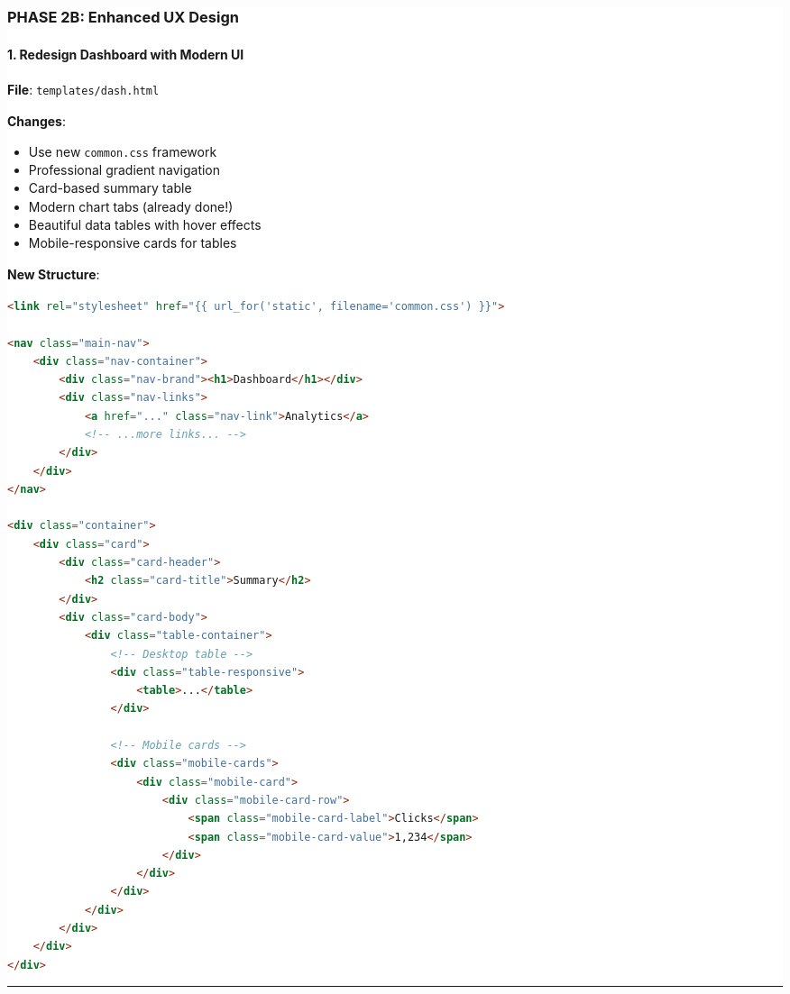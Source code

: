 
### PHASE 2B: Enhanced UX Design

#### 1. Redesign Dashboard with Modern UI
**File**: `templates/dash.html`

**Changes**:
- Use new `common.css` framework
- Professional gradient navigation
- Card-based summary table
- Modern chart tabs (already done!)
- Beautiful data tables with hover effects
- Mobile-responsive cards for tables

**New Structure**:
```html
<link rel="stylesheet" href="{{ url_for('static', filename='common.css') }}">

<nav class="main-nav">
    <div class="nav-container">
        <div class="nav-brand"><h1>Dashboard</h1></div>
        <div class="nav-links">
            <a href="..." class="nav-link">Analytics</a>
            <!-- ...more links... -->
        </div>
    </div>
</nav>

<div class="container">
    <div class="card">
        <div class="card-header">
            <h2 class="card-title">Summary</h2>
        </div>
        <div class="card-body">
            <div class="table-container">
                <!-- Desktop table -->
                <div class="table-responsive">
                    <table>...</table>
                </div>

                <!-- Mobile cards -->
                <div class="mobile-cards">
                    <div class="mobile-card">
                        <div class="mobile-card-row">
                            <span class="mobile-card-label">Clicks</span>
                            <span class="mobile-card-value">1,234</span>
                        </div>
                    </div>
                </div>
            </div>
        </div>
    </div>
</div>
```

---